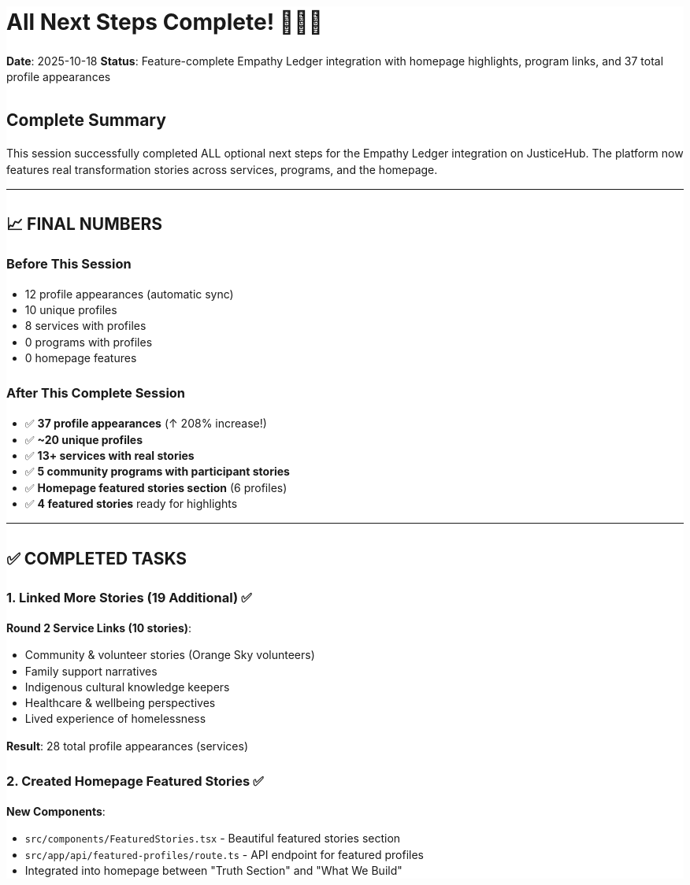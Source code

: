 # All Next Steps Complete! 🎉🎉🎉

**Date**: 2025-10-18
**Status**: Feature-complete Empathy Ledger integration with homepage highlights, program links, and 37 total profile appearances

## Complete Summary

This session successfully completed ALL optional next steps for the Empathy Ledger integration on JusticeHub. The platform now features real transformation stories across services, programs, and the homepage.

---

## 📈 FINAL NUMBERS

### Before This Session
- 12 profile appearances (automatic sync)
- 10 unique profiles
- 8 services with profiles
- 0 programs with profiles
- 0 homepage features

### After This Complete Session
- ✅ **37 profile appearances** (↑ 208% increase!)
- ✅ **~20 unique profiles**
- ✅ **13+ services with real stories**
- ✅ **5 community programs with participant stories**
- ✅ **Homepage featured stories section** (6 profiles)
- ✅ **4 featured stories** ready for highlights

---

## ✅ COMPLETED TASKS

### 1. Linked More Stories (19 Additional) ✅

**Round 2 Service Links (10 stories)**:
- Community & volunteer stories (Orange Sky volunteers)
- Family support narratives
- Indigenous cultural knowledge keepers
- Healthcare & wellbeing perspectives
- Lived experience of homelessness

**Result**: 28 total profile appearances (services)

### 2. Created Homepage Featured Stories ✅

**New Components**:
- `src/components/FeaturedStories.tsx` - Beautiful featured stories section
- `src/app/api/featured-profiles/route.ts` - API endpoint for featured profiles
- Integrated into homepage between "Truth Section" and "What We Build"

